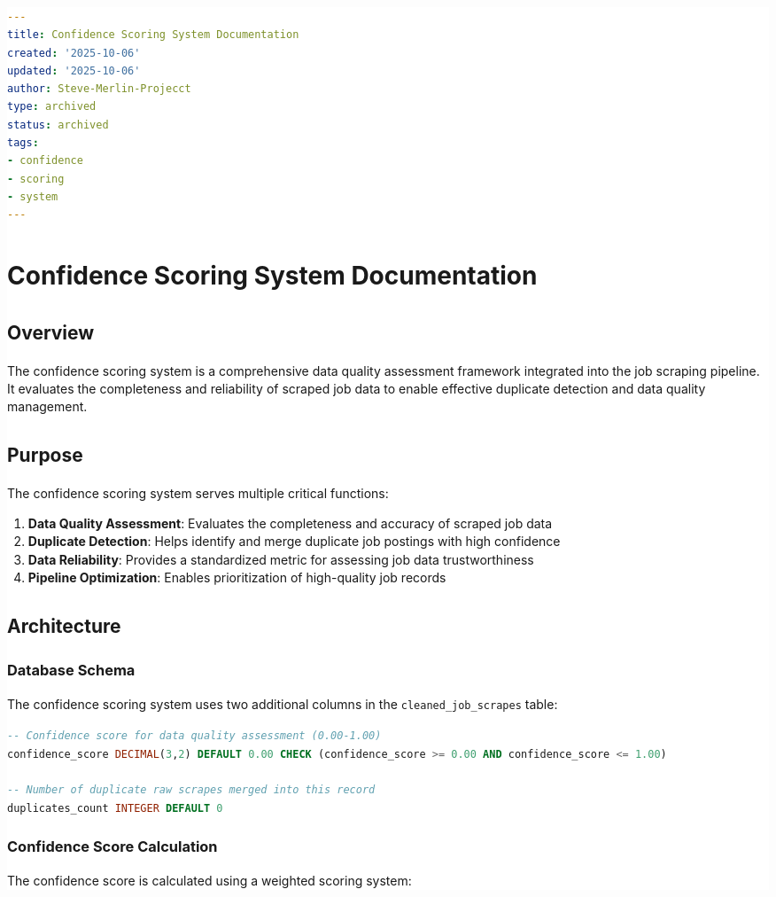 ```yaml
---
title: Confidence Scoring System Documentation
created: '2025-10-06'
updated: '2025-10-06'
author: Steve-Merlin-Projecct
type: archived
status: archived
tags:
- confidence
- scoring
- system
---
```


# Confidence Scoring System Documentation

## Overview

The confidence scoring system is a comprehensive data quality assessment framework integrated into the job scraping pipeline. It evaluates the completeness and reliability of scraped job data to enable effective duplicate detection and data quality management.

## Purpose

The confidence scoring system serves multiple critical functions:

1. **Data Quality Assessment**: Evaluates the completeness and accuracy of scraped job data
2. **Duplicate Detection**: Helps identify and merge duplicate job postings with high confidence
3. **Data Reliability**: Provides a standardized metric for assessing job data trustworthiness
4. **Pipeline Optimization**: Enables prioritization of high-quality job records

## Architecture

### Database Schema

The confidence scoring system uses two additional columns in the `cleaned_job_scrapes` table:

```sql
-- Confidence score for data quality assessment (0.00-1.00)
confidence_score DECIMAL(3,2) DEFAULT 0.00 CHECK (confidence_score >= 0.00 AND confidence_score <= 1.00)

-- Number of duplicate raw scrapes merged into this record
duplicates_count INTEGER DEFAULT 0
```

### Confidence Score Calculation

The confidence score is calculated using a weighted scoring system:
